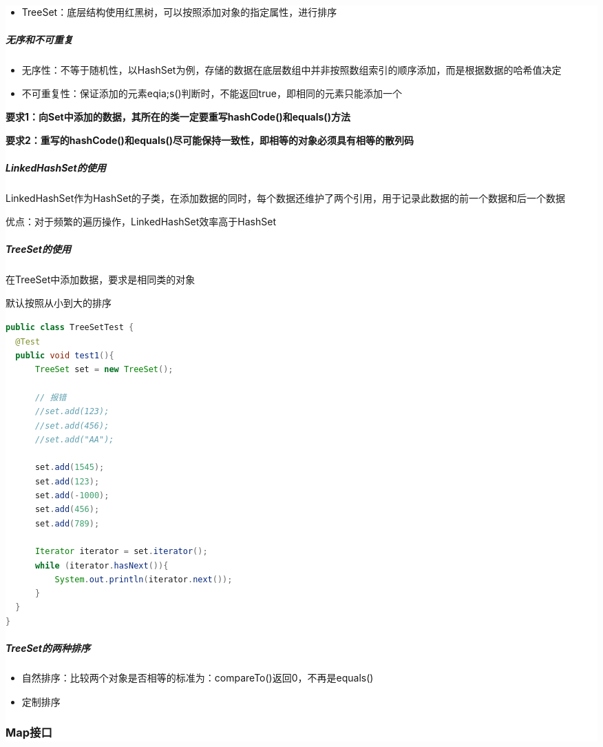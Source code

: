 - TreeSet：底层结构使用红黑树，可以按照添加对象的指定属性，进行排序

##### 无序和不可重复

- 无序性：不等于随机性，以HashSet为例，存储的数据在底层数组中并非按照数组索引的顺序添加，而是根据数据的哈希值决定

- 不可重复性：保证添加的元素eqia;s()判断时，不能返回true，即相同的元素只能添加一个

**要求1：向Set中添加的数据，其所在的类一定要重写hashCode()和equals()方法**

**要求2：重写的hashCode()和equals()尽可能保持一致性，即相等的对象必须具有相等的散列码**

##### LinkedHashSet的使用

LinkedHashSet作为HashSet的子类，在添加数据的同时，每个数据还维护了两个引用，用于记录此数据的前一个数据和后一个数据

优点：对于频繁的遍历操作，LinkedHashSet效率高于HashSet

##### TreeSet的使用

在TreeSet中添加数据，要求是相同类的对象

默认按照从小到大的排序

```java
public class TreeSetTest {
  @Test
  public void test1(){
      TreeSet set = new TreeSet();

      // 报错
      //set.add(123);
      //set.add(456);
      //set.add("AA");

      set.add(1545);
      set.add(123);
      set.add(-1000);
      set.add(456);
      set.add(789);

      Iterator iterator = set.iterator();
      while (iterator.hasNext()){
          System.out.println(iterator.next());
      }
  }
}
```

##### TreeSet的两种排序

- 自然排序：比较两个对象是否相等的标准为：compareTo()返回0，不再是equals()

- 定制排序

### Map接口
